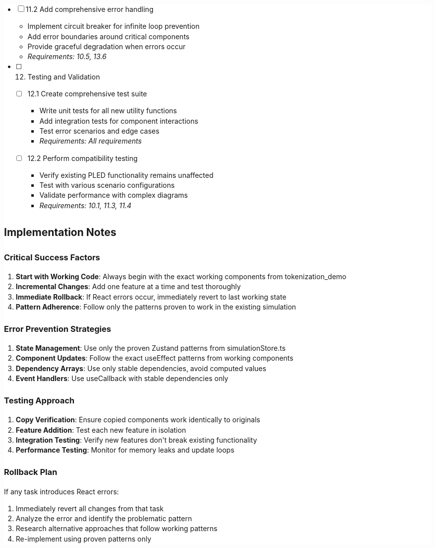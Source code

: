   - [ ] 11.2 Add comprehensive error handling
    - Implement circuit breaker for infinite loop prevention
    - Add error boundaries around critical components
    - Provide graceful degradation when errors occur
    - _Requirements: 10.5, 13.6_

- [ ] 12. Testing and Validation
  - [ ] 12.1 Create comprehensive test suite
    - Write unit tests for all new utility functions
    - Add integration tests for component interactions
    - Test error scenarios and edge cases
    - _Requirements: All requirements_

  - [ ] 12.2 Perform compatibility testing
    - Verify existing PLED functionality remains unaffected
    - Test with various scenario configurations
    - Validate performance with complex diagrams
    - _Requirements: 10.1, 11.3, 11.4_

## Implementation Notes

### Critical Success Factors

1. **Start with Working Code**: Always begin with the exact working components from tokenization_demo
2. **Incremental Changes**: Add one feature at a time and test thoroughly
3. **Immediate Rollback**: If React errors occur, immediately revert to last working state
4. **Pattern Adherence**: Follow only the patterns proven to work in the existing simulation

### Error Prevention Strategies

1. **State Management**: Use only the proven Zustand patterns from simulationStore.ts
2. **Component Updates**: Follow the exact useEffect patterns from working components
3. **Dependency Arrays**: Use only stable dependencies, avoid computed values
4. **Event Handlers**: Use useCallback with stable dependencies only

### Testing Approach

1. **Copy Verification**: Ensure copied components work identically to originals
2. **Feature Addition**: Test each new feature in isolation
3. **Integration Testing**: Verify new features don't break existing functionality
4. **Performance Testing**: Monitor for memory leaks and update loops

### Rollback Plan

If any task introduces React errors:
1. Immediately revert all changes from that task
2. Analyze the error and identify the problematic pattern
3. Research alternative approaches that follow working patterns
4. Re-implement using proven patterns only